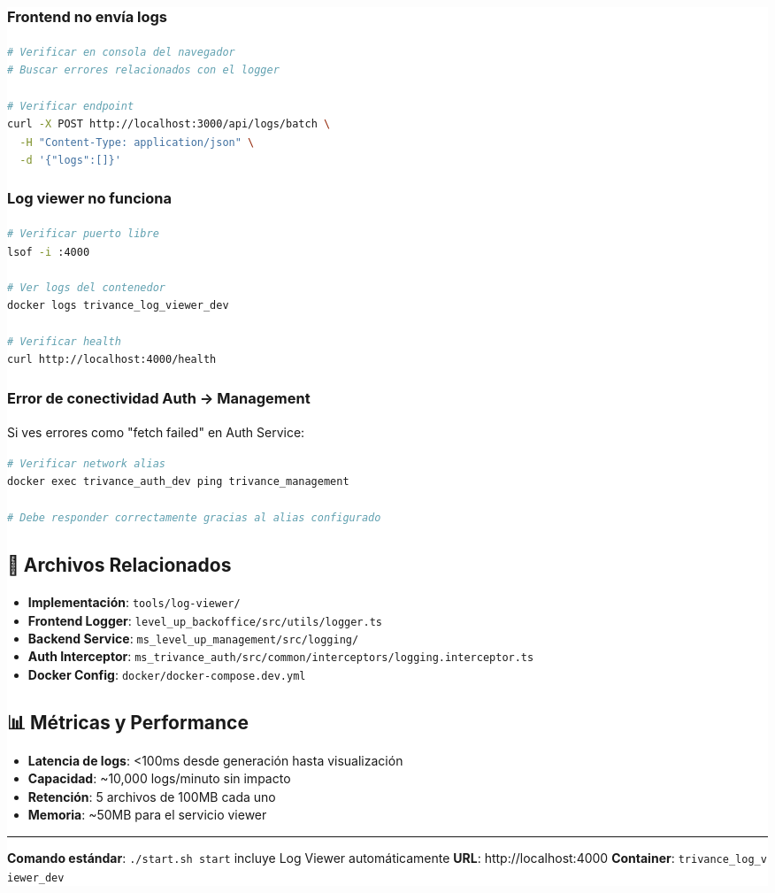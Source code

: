### Frontend no envía logs
```bash
# Verificar en consola del navegador
# Buscar errores relacionados con el logger

# Verificar endpoint
curl -X POST http://localhost:3000/api/logs/batch \
  -H "Content-Type: application/json" \
  -d '{"logs":[]}'
```

### Log viewer no funciona
```bash
# Verificar puerto libre
lsof -i :4000

# Ver logs del contenedor
docker logs trivance_log_viewer_dev

# Verificar health
curl http://localhost:4000/health
```

### Error de conectividad Auth → Management
Si ves errores como "fetch failed" en Auth Service:
```bash
# Verificar network alias
docker exec trivance_auth_dev ping trivance_management

# Debe responder correctamente gracias al alias configurado
```

## 🔗 Archivos Relacionados

- **Implementación**: `tools/log-viewer/`
- **Frontend Logger**: `level_up_backoffice/src/utils/logger.ts`
- **Backend Service**: `ms_level_up_management/src/logging/`
- **Auth Interceptor**: `ms_trivance_auth/src/common/interceptors/logging.interceptor.ts`
- **Docker Config**: `docker/docker-compose.dev.yml`

## 📊 Métricas y Performance

- **Latencia de logs**: <100ms desde generación hasta visualización
- **Capacidad**: ~10,000 logs/minuto sin impacto
- **Retención**: 5 archivos de 100MB cada uno
- **Memoria**: ~50MB para el servicio viewer

---

**Comando estándar**: `./start.sh start` incluye Log Viewer automáticamente
**URL**: http://localhost:4000
**Container**: `trivance_log_viewer_dev`